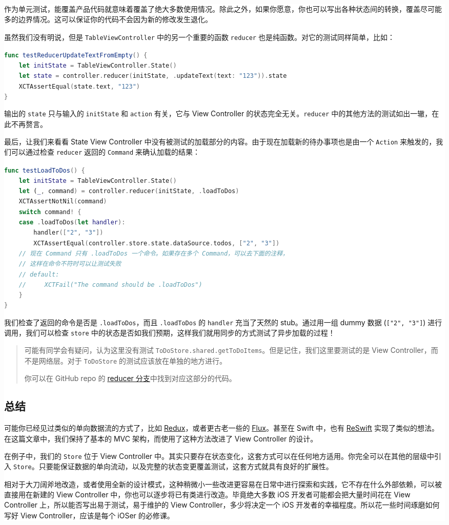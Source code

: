 作为单元测试，能覆盖产品代码就意味着覆盖了绝大多数使用情况。除此之外，如果你愿意，你也可以写出各种状态间的转换，覆盖尽可能多的边界情况。这可以保证你的代码不会因为新的修改发生退化。

虽然我们没有明说，但是 `TableViewController` 中的另一个重要的函数 `reducer` 也是纯函数。对它的测试同样简单，比如：

```swift
func testReducerUpdateTextFromEmpty() {
    let initState = TableViewController.State()
    let state = controller.reducer(initState, .updateText(text: "123")).state
    XCTAssertEqual(state.text, "123")
}
```

输出的 `state` 只与输入的 `initState` 和 `action` 有关，它与 View Controller 的状态完全无关。`reducer` 中的其他方法的测试如出一辙，在此不再赘言。

最后，让我们来看看 State View Controller 中没有被测试的加载部分的内容。由于现在加载新的待办事项也是由一个 `Action` 来触发的，我们可以通过检查 `reducer` 返回的 `Command` 来确认加载的结果：

```swift
func testLoadToDos() {
    let initState = TableViewController.State()
    let (_, command) = controller.reducer(initState, .loadToDos)
    XCTAssertNotNil(command)
    switch command! {
    case .loadToDos(let handler):
        handler(["2", "3"])
        XCTAssertEqual(controller.store.state.dataSource.todos, ["2", "3"])
    // 现在 Command 只有 .loadToDos 一个命令。如果存在多个 Command，可以去下面的注释，
    // 这样在命令不符时可以让测试失败
    // default:
    //     XCTFail("The command should be .loadToDos")
    }
}
```

我们检查了返回的命令是否是 `.loadToDos`，而且 `.loadToDos` 的 `handler` 充当了天然的 stub。通过用一组 dummy 数据 (`["2", "3"]`) 进行调用，我们可以检查 `store` 中的状态是否如我们预期，这样我们就用同步的方式测试了异步加载的过程！

> 可能有同学会有疑问，认为这里没有测试 `ToDoStore.shared.getToDoItems`。但是记住，我们这里要测试的是 View Controller，而不是网络层。对于 `ToDoStore` 的测试应该放在单独的地方进行。
> 
> 你可以在 GitHub repo 的 [reducer 分支](https://github.com/onevcat/ToDoDemo/tree/reducer)中找到对应这部分的代码。


## 总结

可能你已经见过类似的单向数据流的方式了，比如 [Redux](https://github.com/reactjs/redux)，或者更古老一些的 [Flux](http://facebook.github.io/flux/)。甚至在 Swift 中，也有 [ReSwift](https://github.com/ReSwift/ReSwift) 实现了类似的想法。在这篇文章中，我们保持了基本的 MVC 架构，而使用了这种方法改进了 View Controller 的设计。

在例子中，我们的 `Store` 位于 View Controller 中。其实只要存在状态变化，这套方式可以在任何地方适用。你完全可以在其他的层级中引入 `Store`。只要能保证数据的单向流动，以及完整的状态变更覆盖测试，这套方式就具有良好的扩展性。

相对于大刀阔斧地改造，或者使用全新的设计模式，这种稍微小一些改进更容易在日常中进行探索和实践，它不存在什么外部依赖，可以被直接用在新建的 View Controller 中，你也可以逐步将已有类进行改造。毕竟绝大多数 iOS 开发者可能都会把大量时间花在 View Controller 上，所以能否写出易于测试，易于维护的 View Controller，多少将决定一个 iOS 开发者的幸福程度。所以花一些时间琢磨如何写好 View Controller，应该是每个 iOSer 的必修课。
